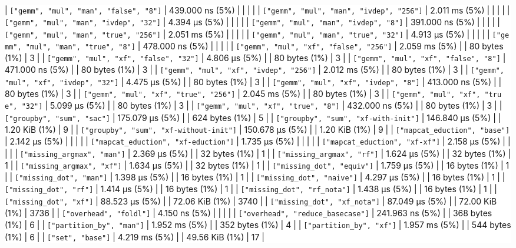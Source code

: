 | `["gemm", "mul", "man", "false", "8"]`                         | 439.000 ns (5%) |         |                 |             |
| `["gemm", "mul", "man", "ivdep", "256"]`                       |   2.011 ms (5%) |         |                 |             |
| `["gemm", "mul", "man", "ivdep", "32"]`                        |   4.394 μs (5%) |         |                 |             |
| `["gemm", "mul", "man", "ivdep", "8"]`                         | 391.000 ns (5%) |         |                 |             |
| `["gemm", "mul", "man", "true", "256"]`                        |   2.051 ms (5%) |         |                 |             |
| `["gemm", "mul", "man", "true", "32"]`                         |   4.913 μs (5%) |         |                 |             |
| `["gemm", "mul", "man", "true", "8"]`                          | 478.000 ns (5%) |         |                 |             |
| `["gemm", "mul", "xf", "false", "256"]`                        |   2.059 ms (5%) |         |   80 bytes (1%) |           3 |
| `["gemm", "mul", "xf", "false", "32"]`                         |   4.806 μs (5%) |         |   80 bytes (1%) |           3 |
| `["gemm", "mul", "xf", "false", "8"]`                          | 471.000 ns (5%) |         |   80 bytes (1%) |           3 |
| `["gemm", "mul", "xf", "ivdep", "256"]`                        |   2.012 ms (5%) |         |   80 bytes (1%) |           3 |
| `["gemm", "mul", "xf", "ivdep", "32"]`                         |   4.475 μs (5%) |         |   80 bytes (1%) |           3 |
| `["gemm", "mul", "xf", "ivdep", "8"]`                          | 413.000 ns (5%) |         |   80 bytes (1%) |           3 |
| `["gemm", "mul", "xf", "true", "256"]`                         |   2.045 ms (5%) |         |   80 bytes (1%) |           3 |
| `["gemm", "mul", "xf", "true", "32"]`                          |   5.099 μs (5%) |         |   80 bytes (1%) |           3 |
| `["gemm", "mul", "xf", "true", "8"]`                           | 432.000 ns (5%) |         |   80 bytes (1%) |           3 |
| `["groupby", "sum", "sac"]`                                    | 175.079 μs (5%) |         |  624 bytes (1%) |           5 |
| `["groupby", "sum", "xf-with-init"]`                           | 146.840 μs (5%) |         |   1.20 KiB (1%) |           9 |
| `["groupby", "sum", "xf-without-init"]`                        | 150.678 μs (5%) |         |   1.20 KiB (1%) |           9 |
| `["mapcat_eduction", "base"]`                                  |   2.142 μs (5%) |         |                 |             |
| `["mapcat_eduction", "xf-eduction"]`                           |   1.735 μs (5%) |         |                 |             |
| `["mapcat_eduction", "xf-xf"]`                                 |   2.158 μs (5%) |         |                 |             |
| `["missing_argmax", "man"]`                                    |   2.369 μs (5%) |         |   32 bytes (1%) |           1 |
| `["missing_argmax", "rf"]`                                     |   1.624 μs (5%) |         |   32 bytes (1%) |           1 |
| `["missing_argmax", "xf"]`                                     |   1.634 μs (5%) |         |   32 bytes (1%) |           1 |
| `["missing_dot", "equiv"]`                                     |   1.759 μs (5%) |         |   16 bytes (1%) |           1 |
| `["missing_dot", "man"]`                                       |   1.398 μs (5%) |         |   16 bytes (1%) |           1 |
| `["missing_dot", "naive"]`                                     |   4.297 μs (5%) |         |   16 bytes (1%) |           1 |
| `["missing_dot", "rf"]`                                        |   1.414 μs (5%) |         |   16 bytes (1%) |           1 |
| `["missing_dot", "rf_nota"]`                                   |   1.438 μs (5%) |         |   16 bytes (1%) |           1 |
| `["missing_dot", "xf"]`                                        |  88.523 μs (5%) |         |  72.06 KiB (1%) |        3740 |
| `["missing_dot", "xf_nota"]`                                   |  87.049 μs (5%) |         |  72.00 KiB (1%) |        3736 |
| `["overhead", "foldl"]`                                        |   4.150 ns (5%) |         |                 |             |
| `["overhead", "reduce_basecase"]`                              | 241.963 ns (5%) |         |  368 bytes (1%) |           6 |
| `["partition_by", "man"]`                                      |   1.952 ms (5%) |         |  352 bytes (1%) |           4 |
| `["partition_by", "xf"]`                                       |   1.957 ms (5%) |         |  544 bytes (1%) |           6 |
| `["set", "base"]`                                              |   4.219 ms (5%) |         |  49.56 KiB (1%) |          17 |